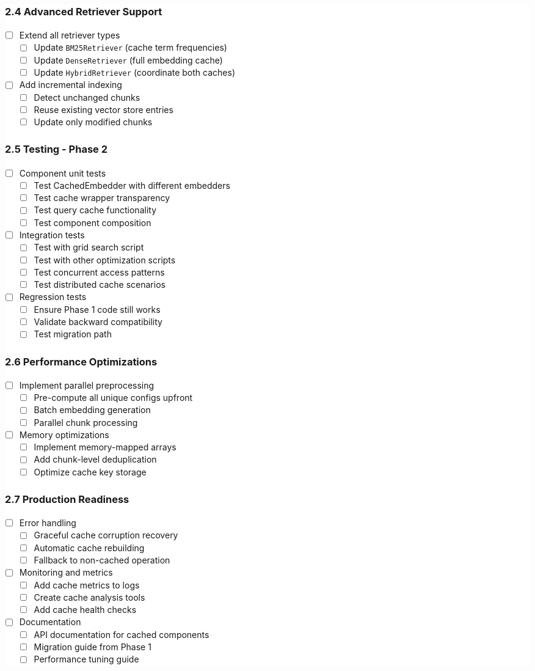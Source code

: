 ### 2.4 Advanced Retriever Support
- [ ] Extend all retriever types
  - [ ] Update `BM25Retriever` (cache term frequencies)
  - [ ] Update `DenseRetriever` (full embedding cache)
  - [ ] Update `HybridRetriever` (coordinate both caches)
- [ ] Add incremental indexing
  - [ ] Detect unchanged chunks
  - [ ] Reuse existing vector store entries
  - [ ] Update only modified chunks

### 2.5 Testing - Phase 2
- [ ] Component unit tests
  - [ ] Test CachedEmbedder with different embedders
  - [ ] Test cache wrapper transparency
  - [ ] Test query cache functionality
  - [ ] Test component composition
- [ ] Integration tests
  - [ ] Test with grid search script
  - [ ] Test with other optimization scripts
  - [ ] Test concurrent access patterns
  - [ ] Test distributed cache scenarios
- [ ] Regression tests
  - [ ] Ensure Phase 1 code still works
  - [ ] Validate backward compatibility
  - [ ] Test migration path

### 2.6 Performance Optimizations
- [ ] Implement parallel preprocessing
  - [ ] Pre-compute all unique configs upfront
  - [ ] Batch embedding generation
  - [ ] Parallel chunk processing
- [ ] Memory optimizations
  - [ ] Implement memory-mapped arrays
  - [ ] Add chunk-level deduplication
  - [ ] Optimize cache key storage

### 2.7 Production Readiness
- [ ] Error handling
  - [ ] Graceful cache corruption recovery
  - [ ] Automatic cache rebuilding
  - [ ] Fallback to non-cached operation
- [ ] Monitoring and metrics
  - [ ] Add cache metrics to logs
  - [ ] Create cache analysis tools
  - [ ] Add cache health checks
- [ ] Documentation
  - [ ] API documentation for cached components
  - [ ] Migration guide from Phase 1
  - [ ] Performance tuning guide
